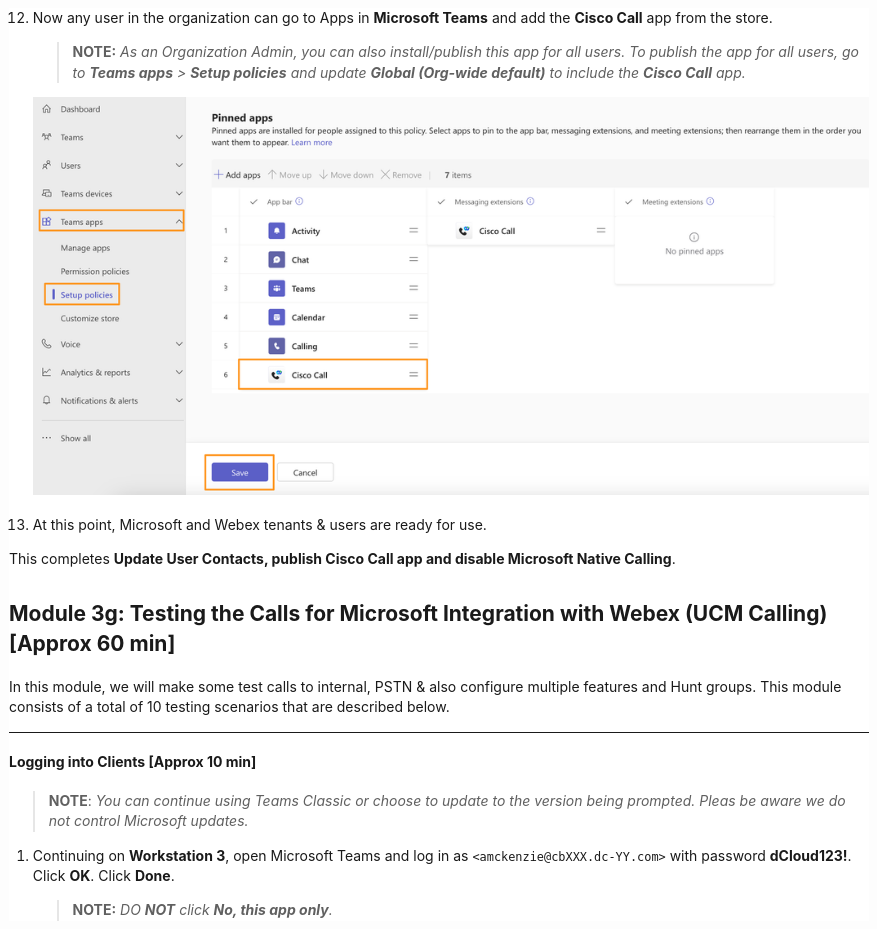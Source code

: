 12. Now any user in the organization can go to Apps in **Microsoft Teams** and add the **Cisco Call** app from the store.

    > **NOTE:** *As an Organization Admin, you can also install/publish this app for all users. To publish the app for all users, go to **Teams apps** > **Setup policies** and update **Global (Org-wide default)** to include the **Cisco Call** app.*

    ![Image](module_3e3f_media/media/image14.png)

13. At this point, Microsoft and Webex tenants & users are ready for use.

This completes **Update User Contacts, publish Cisco Call app and disable Microsoft Native Calling**.

## Module 3g: Testing the Calls for Microsoft Integration with Webex (UCM Calling) [Approx 60 min]

In this module, we will make some test calls to internal, PSTN & also configure multiple features and Hunt groups. This module consists of a total of 10 testing scenarios that are described below.

---

#### Logging into Clients [Approx 10 min]

> **NOTE**: *You can continue using Teams Classic or choose to update to the version being prompted. Pleas be aware we do not control Microsoft updates.*

1. Continuing on **Workstation 3**, open Microsoft Teams and log in as `<amckenzie@cbXXX.dc-YY.com>` with password **dCloud123!**. Click **OK**. Click **Done**.

    > **NOTE:** *DO **NOT** click **No, this app only**.*
